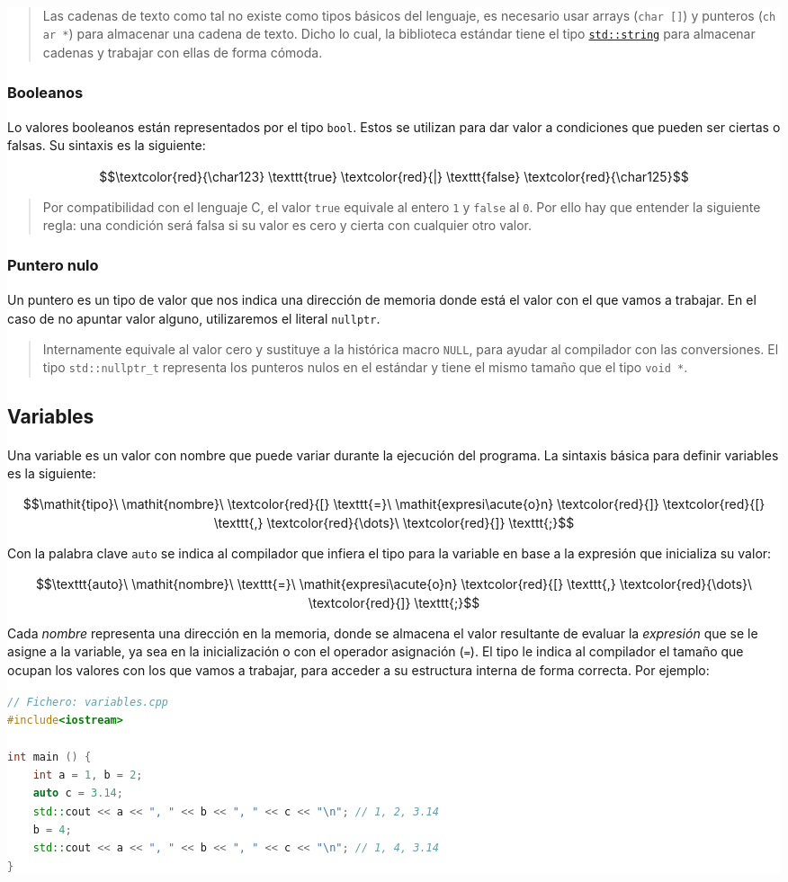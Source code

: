 > Las cadenas de texto como tal no existe como tipos básicos del lenguaje, es necesario usar arrays (`char []`) y punteros (`char *`) para almacenar una cadena de texto. Dicho lo cual, la biblioteca estándar tiene el tipo [`std::string`](https://en.cppreference.com/w/cpp/string/basic_string) para almacenar cadenas y trabajar con ellas de forma cómoda.

### Booleanos

Lo valores booleanos están representados por el tipo `bool`. Estos se utilizan para dar valor a condiciones que pueden ser ciertas o falsas. Su sintaxis es la siguiente:

$$\textcolor{red}{\char123} \texttt{true} \textcolor{red}{|} \texttt{false} \textcolor{red}{\char125}$$

> Por compatibilidad con el lenguaje C, el valor `true` equivale al entero `1` y `false` al `0`. Por ello hay que entender la siguiente regla: una condición será falsa si su valor es cero y cierta con cualquier otro valor.

### Puntero nulo

Un puntero es un tipo de valor que nos indica una dirección de memoria donde está el valor con el que vamos a trabajar. En el caso de no apuntar valor alguno, utilizaremos el literal `nullptr`.

> Internamente equivale al valor cero y sustituye a la histórica macro `NULL`, para ayudar al compilador con las conversiones. El tipo `std::nullptr_t` representa los punteros nulos en el estándar y tiene el mismo tamaño que el tipo `void *`.

## Variables

Una variable es un valor con nombre que puede variar durante la ejecución del programa. La sintaxis básica para definir variables es la siguiente:

$$\mathit{tipo}\ \mathit{nombre}\ \textcolor{red}{[} \texttt{=}\ \mathit{expresi\acute{o}n} \textcolor{red}{]} \textcolor{red}{[} \texttt{,} \textcolor{red}{\dots}\ \textcolor{red}{]} \texttt{;}$$

Con la palabra clave `auto` se indica al compilador que infiera el tipo para la variable en base a la expresión que inicializa su valor:

$$\texttt{auto}\ \mathit{nombre}\ \texttt{=}\ \mathit{expresi\acute{o}n} \textcolor{red}{[} \texttt{,} \textcolor{red}{\dots}\ \textcolor{red}{]} \texttt{;}$$

Cada *nombre* representa una dirección en la memoria, donde se almacena el valor resultante de evaluar la *expresión* que se le asigne a la variable, ya sea en la inicialización o con el operador asignación (`=`). El tipo le indica al compilador el tamaño que ocupan los valores con los que vamos a trabajar, para acceder a su estructura interna de forma correcta. Por ejemplo:

```cpp
// Fichero: variables.cpp
#include<iostream>

int main () {
    int a = 1, b = 2;
    auto c = 3.14;
    std::cout << a << ", " << b << ", " << c << "\n"; // 1, 2, 3.14
    b = 4;
    std::cout << a << ", " << b << ", " << c << "\n"; // 1, 4, 3.14
}
```
